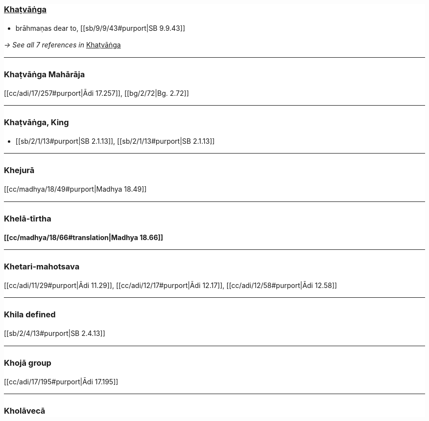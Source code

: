 ### [Khaṭvāṅga](entries/khatvanga.md)

* brāhmaṇas dear to, [[sb/9/9/43#purport|SB 9.9.43]]

*→ See all 7 references in* [Khaṭvāṅga](entries/khatvanga.md)

---

### Khaṭvāṅga Mahārāja

[[cc/adi/17/257#purport|Ādi 17.257]], [[bg/2/72|Bg. 2.72]]


---

### Khaṭvāṅga, King

*  [[sb/2/1/13#purport|SB 2.1.13]], [[sb/2/1/13#purport|SB 2.1.13]]

---

### Khejurā

[[cc/madhya/18/49#purport|Madhya 18.49]]


---

### Khelā-tīrtha

**[[cc/madhya/18/66#translation|Madhya 18.66]]**


---

### Khetari-mahotsava

[[cc/adi/11/29#purport|Ādi 11.29]], [[cc/adi/12/17#purport|Ādi 12.17]], [[cc/adi/12/58#purport|Ādi 12.58]]


---

### Khila defined

[[sb/2/4/13#purport|SB 2.4.13]]


---

### Khojā group

[[cc/adi/17/195#purport|Ādi 17.195]]


---

### Kholāvecā
